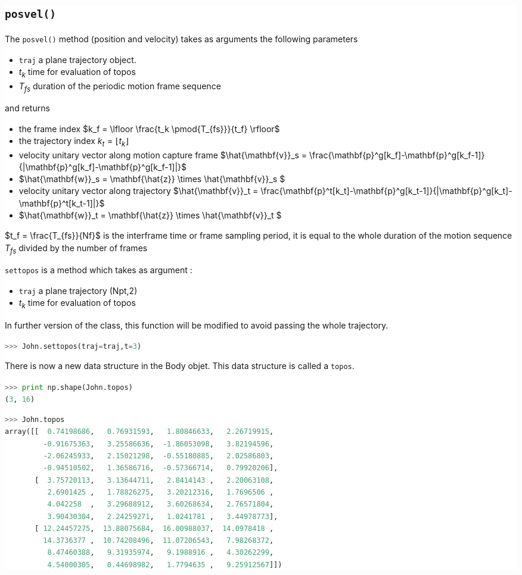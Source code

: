 ## `posvel()`



The `posvel()` method (position and velocity) takes as arguments the following parameters

+ `traj` a plane trajectory object.
+ $t_k$ time for evaluation of topos
+ $T_{fs}$ duration of the periodic motion frame sequence

and returns

+ the frame index $k_f = \lfloor \frac{t_k \pmod{T_{fs}}}{t_f} \rfloor$
+ the trajectory index $k_t = \lfloor t_k \rfloor$
+ velocity unitary vector along motion capture frame $\hat{\mathbf{v}}_s = \frac{\mathbf{p}^g[k_f]-\mathbf{p}^g[k_f-1]}{|\mathbf{p}^g[k_f]-\mathbf{p}^g[k_f-1]|}$
+ $\hat{\mathbf{w}}_s = \mathbf{\hat{z}} \times  \hat{\mathbf{v}}_s $
+  velocity unitary vector along trajectory $\hat{\mathbf{v}}_t = \frac{\mathbf{p}^t[k_t]-\mathbf{p}^g[k_t-1]}{|\mathbf{p}^g[k_t]-\mathbf{p}^t[k_t-1]|}$
+ $\hat{\mathbf{w}}_t = \mathbf{\hat{z}} \times  \hat{\mathbf{v}}_t $

$t_f = \frac{T_{fs}}{Nf}$ is the interframe time or frame sampling period, it is equal to the whole duration of the motion sequence $T_{fs}$ divided by the number of frames

`settopos` is a method which takes as argument :

+ `traj` a plane trajectory (Npt,2)
+ $t_k$ time for evaluation of topos

In further version of the class, this function will be modified to avoid passing the whole trajectory.

```python
>>> John.settopos(traj=traj,t=3)
```

There is now a new data structure in the Body objet. This data structure is called a `topos`.

```python
>>> print np.shape(John.topos)
(3, 16)
```

```python
>>> John.topos
array([[  0.74198686,   0.76931593,   1.80846633,   2.26719915,
         -0.91675363,   3.25586636,  -1.86053098,   3.82194596,
         -2.06245933,   2.15021298,  -0.55180885,   2.02586803,
         -0.94510502,   1.36586716,  -0.57366714,   0.79920206],
       [  3.75720113,   3.13644711,   2.8414143 ,   2.20063108,
          2.6901425 ,   1.78826275,   3.20212316,   1.7696506 ,
          4.042258  ,   3.29688912,   3.60268634,   2.76571804,
          3.90430304,   2.24259271,   1.0241781 ,   3.44978773],
       [ 12.24457275,  13.88075684,  16.00988037,  14.0978418 ,
         14.3736377 ,  10.74208496,  11.07206543,   7.98268372,
          8.47460388,   9.31935974,   9.1988916 ,   4.30262299,
          4.54000305,   0.44698982,   1.7794635 ,   9.25912567]])
```
